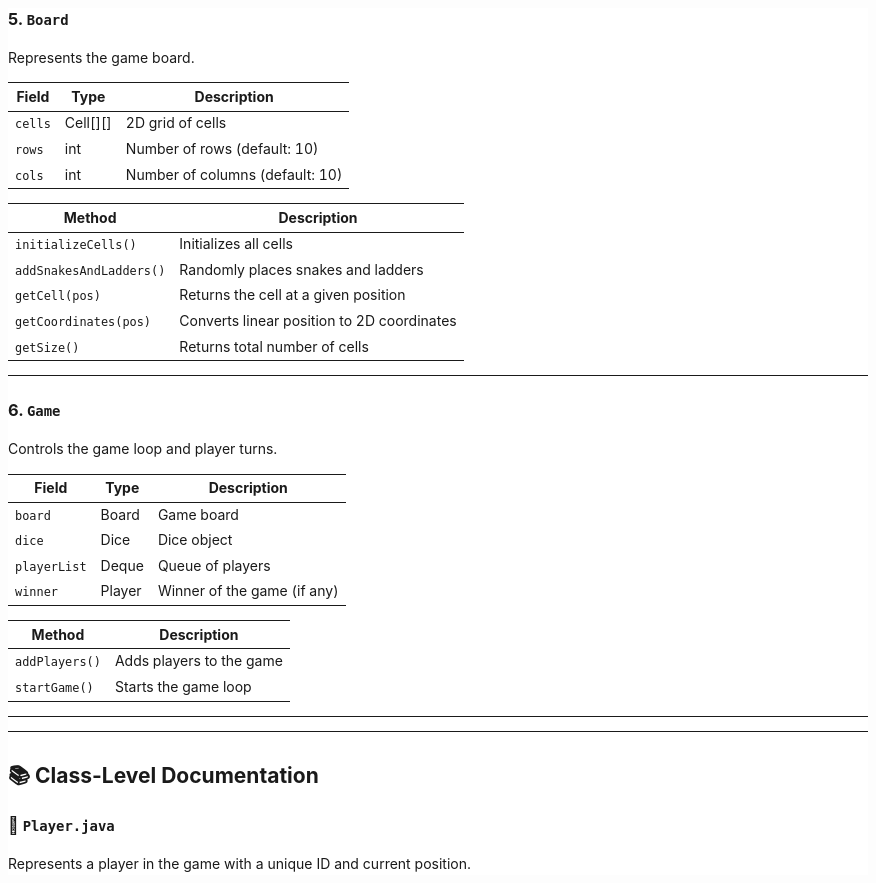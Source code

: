 
### 5. `Board`
Represents the game board.

| Field     | Type       | Description                     |
|-----------|------------|---------------------------------|
| `cells`   | Cell[][]   | 2D grid of cells                |
| `rows`    | int        | Number of rows (default: 10)    |
| `cols`    | int        | Number of columns (default: 10) |

| Method              | Description                                  |
|---------------------|----------------------------------------------|
| `initializeCells()` | Initializes all cells                        |
| `addSnakesAndLadders()` | Randomly places snakes and ladders     |
| `getCell(pos)`      | Returns the cell at a given position         |
| `getCoordinates(pos)` | Converts linear position to 2D coordinates |
| `getSize()`         | Returns total number of cells                |

---

### 6. `Game`
Controls the game loop and player turns.

| Field        | Type         | Description                         |
|--------------|--------------|-------------------------------------|
| `board`      | Board        | Game board                          |
| `dice`       | Dice         | Dice object                         |
| `playerList` | Deque<Player>| Queue of players                    |
| `winner`     | Player       | Winner of the game (if any)         |

| Method         | Description                              |
|----------------|------------------------------------------|
| `addPlayers()` | Adds players to the game                 |
| `startGame()`  | Starts the game loop                     |

---


---

## 📚 Class-Level Documentation

### 🧍 `Player.java`
Represents a player in the game with a unique ID and current position.
